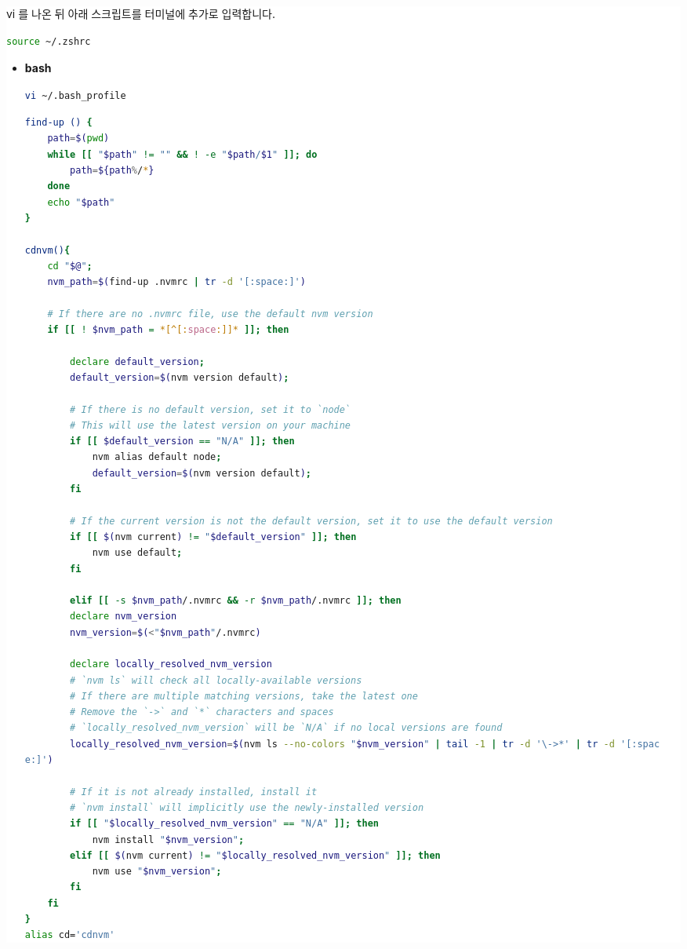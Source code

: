   vi 를 나온 뒤 아래 스크립트를 터미널에 추가로 입력합니다.

  ```zsh
  source ~/.zshrc
  ```

- **bash**

  ```bash
  vi ~/.bash_profile
  ```

  ```bash
  find-up () {
      path=$(pwd)
      while [[ "$path" != "" && ! -e "$path/$1" ]]; do
          path=${path%/*}
      done
      echo "$path"
  }
  
  cdnvm(){
      cd "$@";
      nvm_path=$(find-up .nvmrc | tr -d '[:space:]')
  
      # If there are no .nvmrc file, use the default nvm version
      if [[ ! $nvm_path = *[^[:space:]]* ]]; then
  
          declare default_version;
          default_version=$(nvm version default);
  
          # If there is no default version, set it to `node`
          # This will use the latest version on your machine
          if [[ $default_version == "N/A" ]]; then
              nvm alias default node;
              default_version=$(nvm version default);
          fi
  
          # If the current version is not the default version, set it to use the default version
          if [[ $(nvm current) != "$default_version" ]]; then
              nvm use default;
          fi
  
          elif [[ -s $nvm_path/.nvmrc && -r $nvm_path/.nvmrc ]]; then
          declare nvm_version
          nvm_version=$(<"$nvm_path"/.nvmrc)
  
          declare locally_resolved_nvm_version
          # `nvm ls` will check all locally-available versions
          # If there are multiple matching versions, take the latest one
          # Remove the `->` and `*` characters and spaces
          # `locally_resolved_nvm_version` will be `N/A` if no local versions are found
          locally_resolved_nvm_version=$(nvm ls --no-colors "$nvm_version" | tail -1 | tr -d '\->*' | tr -d '[:space:]')
  
          # If it is not already installed, install it
          # `nvm install` will implicitly use the newly-installed version
          if [[ "$locally_resolved_nvm_version" == "N/A" ]]; then
              nvm install "$nvm_version";
          elif [[ $(nvm current) != "$locally_resolved_nvm_version" ]]; then
              nvm use "$nvm_version";
          fi
      fi
  }
  alias cd='cdnvm'
  ```
